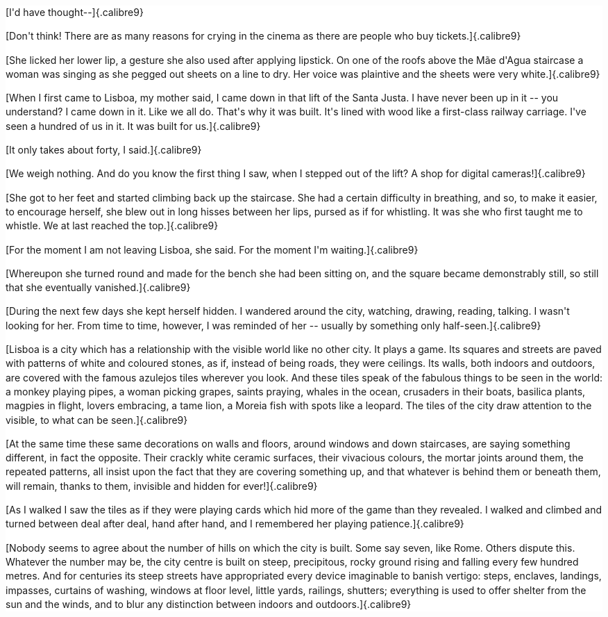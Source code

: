 [I'd have thought--]{.calibre9}

[Don't think! There are as many reasons for crying in the cinema as there are people who buy tickets.]{.calibre9}

[She licked her lower lip, a gesture she also used after applying lipstick. On one of the roofs above the Mãe d'Agua staircase a woman was singing as she pegged out sheets on a line to dry. Her voice was plaintive and the sheets were very white.]{.calibre9}

[When I first came to Lisboa, my mother said, I came down in that lift of the Santa Justa. I have never been up in it -- you understand? I came down in it. Like we all do. That's why it was built. It's lined with wood like a first-class railway carriage. I've seen a hundred of us in it. It was built for us.]{.calibre9}

[It only takes about forty, I said.]{.calibre9}

[We weigh nothing. And do you know the first thing I saw, when I stepped out of the lift? A shop for digital cameras!]{.calibre9}

[She got to her feet and started climbing back up the staircase. She had a certain difficulty in breathing, and so, to make it easier, to encourage herself, she blew out in long hisses between her lips, pursed as if for whistling. It was she who first taught me to whistle. We at last reached the top.]{.calibre9}

[For the moment I am not leaving Lisboa, she said. For the moment I'm waiting.]{.calibre9}

[Whereupon she turned round and made for the bench she had been sitting on, and the square became demonstrably still, so still that she eventually vanished.]{.calibre9}

[During the next few days she kept herself hidden. I wandered around the city, watching, drawing, reading, talking. I wasn't looking for her. From time to time, however, I was reminded of her -- usually by something only half-seen.]{.calibre9}

[Lisboa is a city which has a relationship with the visible world like no other city. It plays a game. Its squares and streets are paved with patterns of white and coloured stones, as if, instead of being roads, they were ceilings. Its walls, both indoors and outdoors, are covered with the famous azulejos tiles wherever you look. And these tiles speak of the fabulous things to be seen in the world: a monkey playing pipes, a woman picking grapes, saints praying, whales in the ocean, crusaders in their boats, basilica plants, magpies in flight, lovers embracing, a tame lion, a Moreia fish with spots like a leopard. The tiles of the city draw attention to the visible, to what can be seen.]{.calibre9}

[At the same time these same decorations on walls and floors, around windows and down staircases, are saying something different, in fact the opposite. Their crackly white ceramic surfaces, their vivacious colours, the mortar joints around them, the repeated patterns, all insist upon the fact that they are covering something up, and that whatever is behind them or beneath them, will remain, thanks to them, invisible and hidden for ever!]{.calibre9}

[As I walked I saw the tiles as if they were playing cards which hid more of the game than they revealed. I walked and climbed and turned between deal after deal, hand after hand, and I remembered her playing patience.]{.calibre9}

[Nobody seems to agree about the number of hills on which the city is built. Some say seven, like Rome. Others dispute this. Whatever the number may be, the city centre is built on steep, precipitous, rocky ground rising and falling every few hundred metres. And for centuries its steep streets have appropriated every device imaginable to banish vertigo: steps, enclaves, landings, impasses, curtains of washing, windows at floor level, little yards, railings, shutters; everything is used to offer shelter from the sun and the winds, and to blur any distinction between indoors and outdoors.]{.calibre9}

